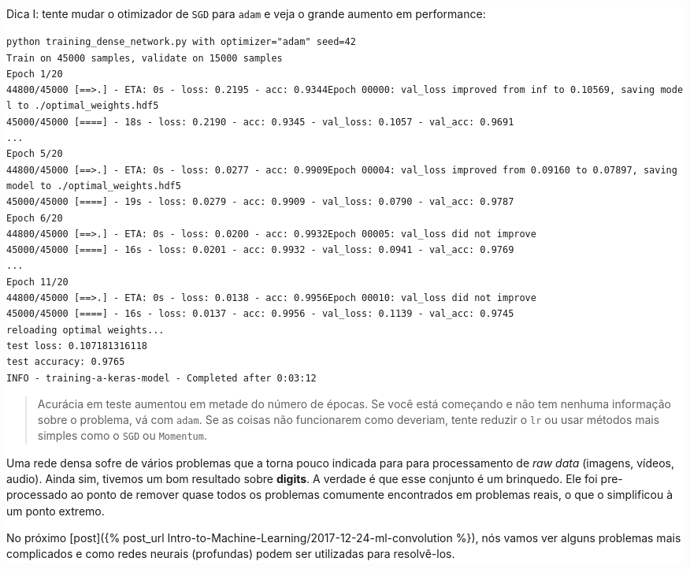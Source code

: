 
Dica I: tente mudar o otimizador de `SGD` para `adam` e veja o grande aumento
em performance:

```shell
python training_dense_network.py with optimizer="adam" seed=42
Train on 45000 samples, validate on 15000 samples
Epoch 1/20
44800/45000 [==>.] - ETA: 0s - loss: 0.2195 - acc: 0.9344Epoch 00000: val_loss improved from inf to 0.10569, saving model to ./optimal_weights.hdf5
45000/45000 [====] - 18s - loss: 0.2190 - acc: 0.9345 - val_loss: 0.1057 - val_acc: 0.9691
...
Epoch 5/20
44800/45000 [==>.] - ETA: 0s - loss: 0.0277 - acc: 0.9909Epoch 00004: val_loss improved from 0.09160 to 0.07897, saving model to ./optimal_weights.hdf5
45000/45000 [====] - 19s - loss: 0.0279 - acc: 0.9909 - val_loss: 0.0790 - val_acc: 0.9787
Epoch 6/20
44800/45000 [==>.] - ETA: 0s - loss: 0.0200 - acc: 0.9932Epoch 00005: val_loss did not improve
45000/45000 [====] - 16s - loss: 0.0201 - acc: 0.9932 - val_loss: 0.0941 - val_acc: 0.9769
...
Epoch 11/20
44800/45000 [==>.] - ETA: 0s - loss: 0.0138 - acc: 0.9956Epoch 00010: val_loss did not improve
45000/45000 [====] - 16s - loss: 0.0137 - acc: 0.9956 - val_loss: 0.1139 - val_acc: 0.9745
reloading optimal weights...
test loss: 0.107181316118
test accuracy: 0.9765
INFO - training-a-keras-model - Completed after 0:03:12
```

> Acurácia em teste aumentou em metade do número de épocas. Se você está começando
e não tem nenhuma informação sobre o problema, vá com `adam`.
Se as coisas não funcionarem como deveriam, tente reduzir o `lr` ou usar
métodos mais simples como o `SGD` ou `Momentum`.

Uma rede densa sofre de vários problemas que a torna pouco indicada para
para processamento de *raw data* (imagens, vídeos, audio). Ainda sim,
tivemos um bom resultado sobre **digits**. A verdade é que esse conjunto
é um brinquedo. Ele foi pre-processado ao ponto de remover quase todos
os problemas comumente encontrados em problemas reais, o que o simplificou
à um ponto extremo.

No próximo [post]({% post_url Intro-to-Machine-Learning/2017-12-24-ml-convolution %}), nós vamos ver
alguns problemas mais complicados e como redes neurais (profundas) podem ser utilizadas para resolvê-los.
